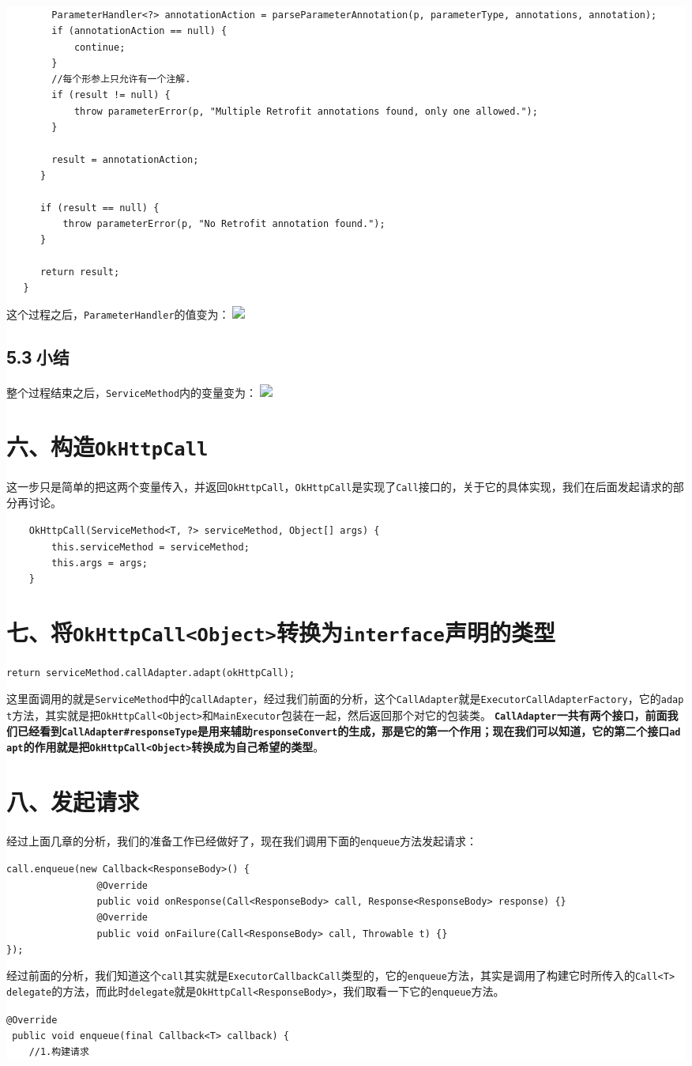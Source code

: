 ```
        ParameterHandler<?> annotationAction = parseParameterAnnotation(p, parameterType, annotations, annotation);
        if (annotationAction == null) {
            continue;
        }
        //每个形参上只允许有一个注解.
        if (result != null) {
            throw parameterError(p, "Multiple Retrofit annotations found, only one allowed.");
        }

        result = annotationAction;
      }

      if (result == null) {
          throw parameterError(p, "No Retrofit annotation found.");
      }

      return result;
   }
```
这个过程之后，`ParameterHandler`的值变为：
![](http://upload-images.jianshu.io/upload_images/1949836-24a13e635ea02ec3.png?imageMogr2/auto-orient/strip%7CimageView2/2/w/1240)
## 5.3 小结
整个过程结束之后，`ServiceMethod`内的变量变为：
![](http://upload-images.jianshu.io/upload_images/1949836-4687180fc6a71d59.png?imageMogr2/auto-orient/strip%7CimageView2/2/w/1240)
# 六、构造`OkHttpCall`
这一步只是简单的把这两个变量传入，并返回`OkHttpCall`，`OkHttpCall`是实现了`Call`接口的，关于它的具体实现，我们在后面发起请求的部分再讨论。
```
    OkHttpCall(ServiceMethod<T, ?> serviceMethod, Object[] args) {
        this.serviceMethod = serviceMethod;
        this.args = args;
    }
```
# 七、将`OkHttpCall<Object>`转换为`interface`声明的类型
```
return serviceMethod.callAdapter.adapt(okHttpCall);
```
这里面调用的就是`ServiceMethod`中的`callAdapter`，经过我们前面的分析，这个`CallAdapter`就是`ExecutorCallAdapterFactory`，它的`adapt`方法，其实就是把`OkHttpCall<Object>`和`MainExecutor`包装在一起，然后返回那个对它的包装类。
**`CallAdapter`一共有两个接口，前面我们已经看到`CallAdapter#responseType`是用来辅助`responseConvert`的生成，那是它的第一个作用；现在我们可以知道，它的第二个接口`adapt`的作用就是把`OkHttpCall<Object>`转换成为自己希望的类型**。
# 八、发起请求
经过上面几章的分析，我们的准备工作已经做好了，现在我们调用下面的`enqueue`方法发起请求：
```
call.enqueue(new Callback<ResponseBody>() {
                @Override
                public void onResponse(Call<ResponseBody> call, Response<ResponseBody> response) {}
                @Override
                public void onFailure(Call<ResponseBody> call, Throwable t) {}
});
```
经过前面的分析，我们知道这个`call`其实就是`ExecutorCallbackCall`类型的，它的`enqueue`方法，其实是调用了构建它时所传入的`Call<T> delegate`的方法，而此时`delegate`就是`OkHttpCall<ResponseBody>`，我们取看一下它的`enqueue`方法。
```
@Override 
 public void enqueue(final Callback<T> callback) {
    //1.构建请求
```
